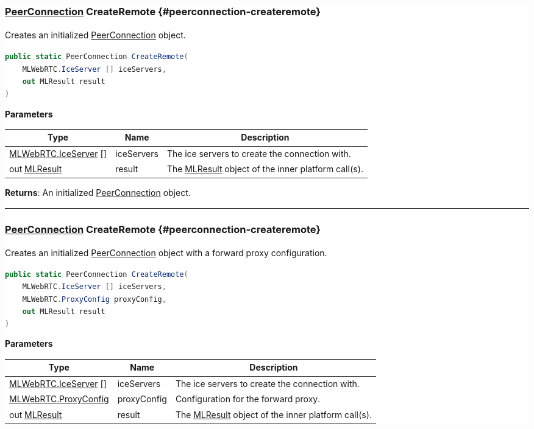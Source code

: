 ### [PeerConnection](/versioned_docs/version-03-Jan-2023/unity-api/api/UnityEngine.XR.MagicLeap/MLWebRTC/PeerConnection/UnityEngine.XR.MagicLeap.MLWebRTC.PeerConnection.md) CreateRemote {#peerconnection-createremote}

Creates an initialized [PeerConnection](/versioned_docs/version-03-Jan-2023/unity-api/api/UnityEngine.XR.MagicLeap/MLWebRTC/PeerConnection/UnityEngine.XR.MagicLeap.MLWebRTC.PeerConnection.md) object. 

```csharp
public static PeerConnection CreateRemote(
    MLWebRTC.IceServer [] iceServers,
    out MLResult result
)
```


**Parameters**

| Type | Name  | Description  | 
|--|--|--|
| [MLWebRTC.IceServer](/versioned_docs/version-03-Jan-2023/unity-api/api/UnityEngine.XR.MagicLeap/MLWebRTC/UnityEngine.XR.MagicLeap.MLWebRTC.IceServer.md) [] |iceServers|The ice servers to create the connection with.|
| out [MLResult](/versioned_docs/version-03-Jan-2023/unity-api/api/UnityEngine.XR.MagicLeap/UnityEngine.XR.MagicLeap.MLResult.md) |result|The [MLResult](/versioned_docs/version-03-Jan-2023/unity-api/api/UnityEngine.XR.MagicLeap/UnityEngine.XR.MagicLeap.MLResult.md) object of the inner platform call(s).|






**Returns**: An initialized [PeerConnection](/versioned_docs/version-03-Jan-2023/unity-api/api/UnityEngine.XR.MagicLeap/MLWebRTC/PeerConnection/UnityEngine.XR.MagicLeap.MLWebRTC.PeerConnection.md) object.



-----------

### [PeerConnection](/versioned_docs/version-03-Jan-2023/unity-api/api/UnityEngine.XR.MagicLeap/MLWebRTC/PeerConnection/UnityEngine.XR.MagicLeap.MLWebRTC.PeerConnection.md) CreateRemote {#peerconnection-createremote}

Creates an initialized [PeerConnection](/versioned_docs/version-03-Jan-2023/unity-api/api/UnityEngine.XR.MagicLeap/MLWebRTC/PeerConnection/UnityEngine.XR.MagicLeap.MLWebRTC.PeerConnection.md) object with a forward proxy configuration. 

```csharp
public static PeerConnection CreateRemote(
    MLWebRTC.IceServer [] iceServers,
    MLWebRTC.ProxyConfig proxyConfig,
    out MLResult result
)
```


**Parameters**

| Type | Name  | Description  | 
|--|--|--|
| [MLWebRTC.IceServer](/versioned_docs/version-03-Jan-2023/unity-api/api/UnityEngine.XR.MagicLeap/MLWebRTC/UnityEngine.XR.MagicLeap.MLWebRTC.IceServer.md) [] |iceServers|The ice servers to create the connection with.|
| [MLWebRTC.ProxyConfig](/versioned_docs/version-03-Jan-2023/unity-api/api/UnityEngine.XR.MagicLeap/MLWebRTC/UnityEngine.XR.MagicLeap.MLWebRTC.ProxyConfig.md) |proxyConfig|Configuration for the forward proxy.|
| out [MLResult](/versioned_docs/version-03-Jan-2023/unity-api/api/UnityEngine.XR.MagicLeap/UnityEngine.XR.MagicLeap.MLResult.md) |result|The [MLResult](/versioned_docs/version-03-Jan-2023/unity-api/api/UnityEngine.XR.MagicLeap/UnityEngine.XR.MagicLeap.MLResult.md) object of the inner platform call(s).|
